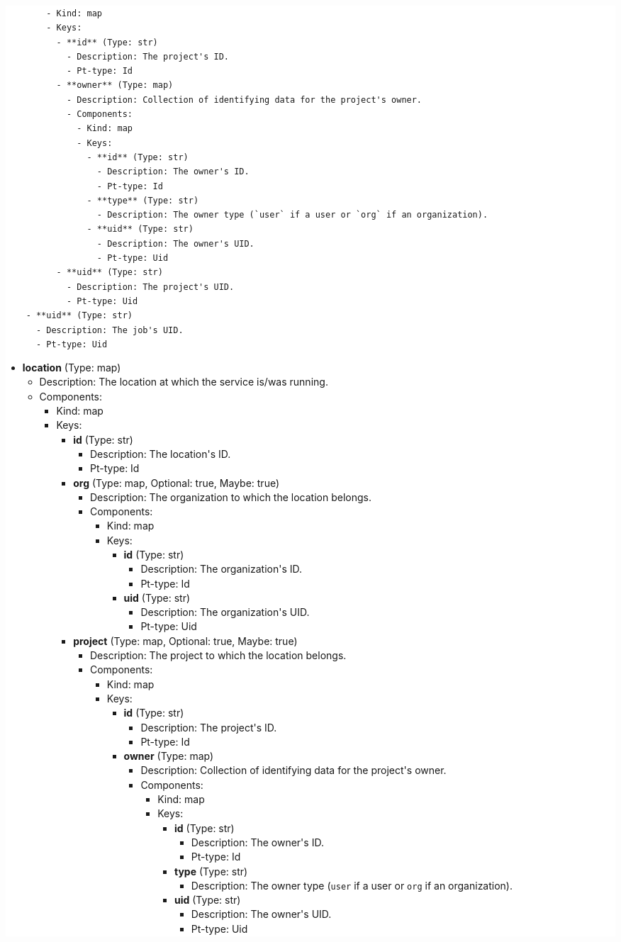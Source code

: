             - Kind: map
            - Keys:
              - **id** (Type: str)
                - Description: The project's ID.
                - Pt-type: Id
              - **owner** (Type: map)
                - Description: Collection of identifying data for the project's owner.
                - Components:
                  - Kind: map
                  - Keys:
                    - **id** (Type: str)
                      - Description: The owner's ID.
                      - Pt-type: Id
                    - **type** (Type: str)
                      - Description: The owner type (`user` if a user or `org` if an organization).
                    - **uid** (Type: str)
                      - Description: The owner's UID.
                      - Pt-type: Uid
              - **uid** (Type: str)
                - Description: The project's UID.
                - Pt-type: Uid
        - **uid** (Type: str)
          - Description: The job's UID.
          - Pt-type: Uid
  - **location** (Type: map)
    - Description: The location at which the service is/was running.
    - Components:
      - Kind: map
      - Keys:
        - **id** (Type: str)
          - Description: The location's ID.
          - Pt-type: Id
        - **org** (Type: map, Optional: true, Maybe: true)
          - Description: The organization to which the location belongs.
          - Components:
            - Kind: map
            - Keys:
              - **id** (Type: str)
                - Description: The organization's ID.
                - Pt-type: Id
              - **uid** (Type: str)
                - Description: The organization's UID.
                - Pt-type: Uid
        - **project** (Type: map, Optional: true, Maybe: true)
          - Description: The project to which the location belongs.
          - Components:
            - Kind: map
            - Keys:
              - **id** (Type: str)
                - Description: The project's ID.
                - Pt-type: Id
              - **owner** (Type: map)
                - Description: Collection of identifying data for the project's owner.
                - Components:
                  - Kind: map
                  - Keys:
                    - **id** (Type: str)
                      - Description: The owner's ID.
                      - Pt-type: Id
                    - **type** (Type: str)
                      - Description: The owner type (`user` if a user or `org` if an organization).
                    - **uid** (Type: str)
                      - Description: The owner's UID.
                      - Pt-type: Uid